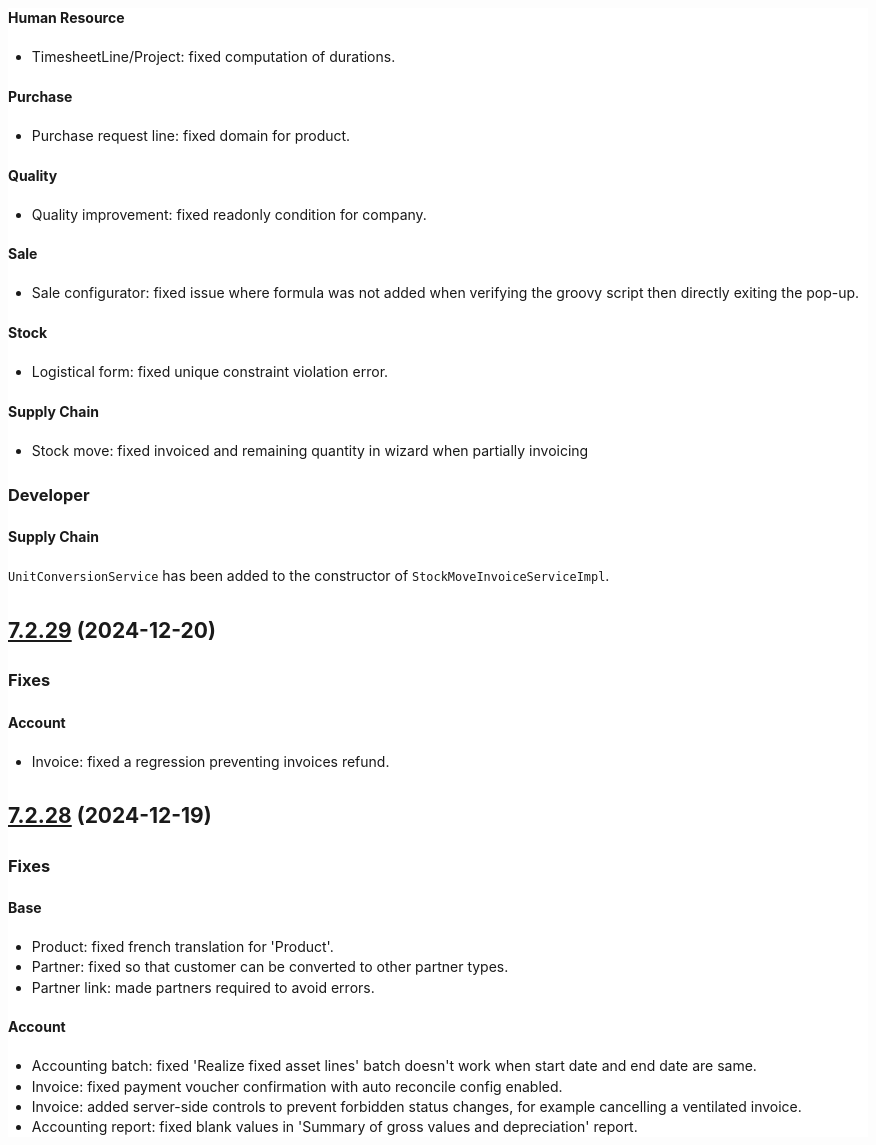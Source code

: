 #### Human Resource

* TimesheetLine/Project: fixed computation of durations.

#### Purchase

* Purchase request line: fixed domain for product.

#### Quality

* Quality improvement: fixed readonly condition for company.

#### Sale

* Sale configurator: fixed issue where formula was not added when verifying the groovy script then directly exiting the pop-up.

#### Stock

* Logistical form: fixed unique constraint violation error.

#### Supply Chain

* Stock move: fixed invoiced and remaining quantity in wizard when partially invoicing


### Developer

#### Supply Chain

`UnitConversionService` has been added to the constructor of `StockMoveInvoiceServiceImpl`.

## [7.2.29] (2024-12-20)

### Fixes
#### Account

* Invoice: fixed a regression preventing invoices refund.

## [7.2.28] (2024-12-19)

### Fixes
#### Base

* Product: fixed french translation for 'Product'.
* Partner: fixed so that customer can be converted to other partner types.
* Partner link: made partners required to avoid errors.

#### Account

* Accounting batch: fixed 'Realize fixed asset lines' batch doesn't work when start date and end date are same.
* Invoice: fixed payment voucher confirmation with auto reconcile config enabled.
* Invoice: added server-side controls to prevent forbidden status changes, for example cancelling a ventilated invoice.
* Accounting report: fixed blank values in 'Summary of gross values and depreciation' report.


[7.2.45]: https://github.com/axelor/axelor-open-suite/compare/v7.2.44...v7.2.45
[7.2.44]: https://github.com/axelor/axelor-open-suite/compare/v7.2.43...v7.2.44
[7.2.43]: https://github.com/axelor/axelor-open-suite/compare/v7.2.42...v7.2.43
[7.2.42]: https://github.com/axelor/axelor-open-suite/compare/v7.2.41...v7.2.42
[7.2.41]: https://github.com/axelor/axelor-open-suite/compare/v7.2.40...v7.2.41
[7.2.40]: https://github.com/axelor/axelor-open-suite/compare/v7.2.39...v7.2.40
[7.2.39]: https://github.com/axelor/axelor-open-suite/compare/v7.2.38...v7.2.39
[7.2.38]: https://github.com/axelor/axelor-open-suite/compare/v7.2.37...v7.2.38
[7.2.37]: https://github.com/axelor/axelor-open-suite/compare/v7.2.36...v7.2.37
[7.2.36]: https://github.com/axelor/axelor-open-suite/compare/v7.2.35...v7.2.36
[7.2.35]: https://github.com/axelor/axelor-open-suite/compare/v7.2.34...v7.2.35
[7.2.34]: https://github.com/axelor/axelor-open-suite/compare/v7.2.33...v7.2.34
[7.2.33]: https://github.com/axelor/axelor-open-suite/compare/v7.2.32...v7.2.33
[7.2.32]: https://github.com/axelor/axelor-open-suite/compare/v7.2.31...v7.2.32
[7.2.31]: https://github.com/axelor/axelor-open-suite/compare/v7.2.30...v7.2.31
[7.2.30]: https://github.com/axelor/axelor-open-suite/compare/v7.2.29...v7.2.30
[7.2.29]: https://github.com/axelor/axelor-open-suite/compare/v7.2.28...v7.2.29
[7.2.28]: https://github.com/axelor/axelor-open-suite/compare/v7.2.27...v7.2.28
[7.2.27]: https://github.com/axelor/axelor-open-suite/compare/v7.2.26...v7.2.27
[7.2.26]: https://github.com/axelor/axelor-open-suite/compare/v7.2.25...v7.2.26
[7.2.25]: https://github.com/axelor/axelor-open-suite/compare/v7.2.24...v7.2.25
[7.2.24]: https://github.com/axelor/axelor-open-suite/compare/v7.2.23...v7.2.24
[7.2.23]: https://github.com/axelor/axelor-open-suite/compare/v7.2.22...v7.2.23
[7.2.22]: https://github.com/axelor/axelor-open-suite/compare/v7.2.21...v7.2.22
[7.2.21]: https://github.com/axelor/axelor-open-suite/compare/v7.2.20...v7.2.21
[7.2.20]: https://github.com/axelor/axelor-open-suite/compare/v7.2.19...v7.2.20
[7.2.19]: https://github.com/axelor/axelor-open-suite/compare/v7.2.18...v7.2.19
[7.2.18]: https://github.com/axelor/axelor-open-suite/compare/v7.2.17...v7.2.18
[7.2.17]: https://github.com/axelor/axelor-open-suite/compare/v7.2.16...v7.2.17
[7.2.16]: https://github.com/axelor/axelor-open-suite/compare/v7.2.15...v7.2.16
[7.2.15]: https://github.com/axelor/axelor-open-suite/compare/v7.2.14...v7.2.15
[7.2.14]: https://github.com/axelor/axelor-open-suite/compare/v7.2.13...v7.2.14
[7.2.13]: https://github.com/axelor/axelor-open-suite/compare/v7.2.12...v7.2.13
[7.2.12]: https://github.com/axelor/axelor-open-suite/compare/v7.2.11...v7.2.12
[7.2.11]: https://github.com/axelor/axelor-open-suite/compare/v7.2.10...v7.2.11
[7.2.10]: https://github.com/axelor/axelor-open-suite/compare/v7.2.9...v7.2.10
[7.2.9]: https://github.com/axelor/axelor-open-suite/compare/v7.2.8...v7.2.9
[7.2.8]: https://github.com/axelor/axelor-open-suite/compare/v7.2.7...v7.2.8
[7.2.7]: https://github.com/axelor/axelor-open-suite/compare/v7.2.6...v7.2.7
[7.2.6]: https://github.com/axelor/axelor-open-suite/compare/v7.2.5...v7.2.6
[7.2.5]: https://github.com/axelor/axelor-open-suite/compare/v7.2.4...v7.2.5
[7.2.4]: https://github.com/axelor/axelor-open-suite/compare/v7.2.3...v7.2.4
[7.2.3]: https://github.com/axelor/axelor-open-suite/compare/v7.2.2...v7.2.3
[7.2.2]: https://github.com/axelor/axelor-open-suite/compare/v7.2.1...v7.2.2
[7.2.1]: https://github.com/axelor/axelor-open-suite/compare/v7.2.0...v7.2.1
[7.2.0]: https://github.com/axelor/axelor-open-suite/compare/v7.1.7...v7.2.0